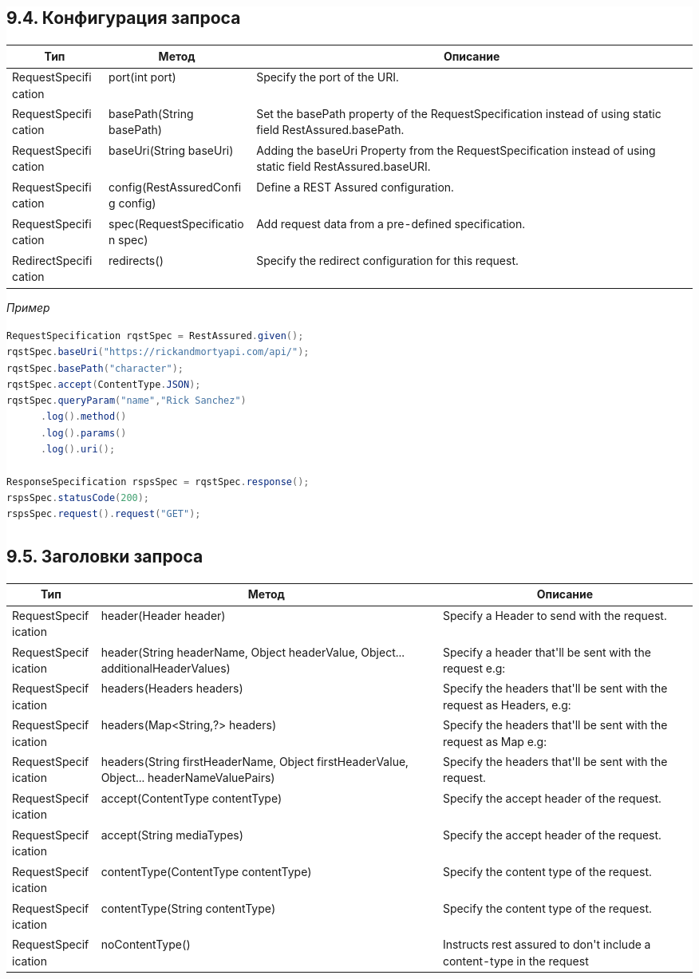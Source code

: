 ## 9.4. Конфигурация запроса

| Тип                   | Метод                            | Описание                                                                                                     |
|-----------------------|----------------------------------|--------------------------------------------------------------------------------------------------------------|
| RequestSpecification  | port(int port)                   | Specify the port of the URI.                                                                                 |
| RequestSpecification  | basePath(String basePath)        | Set the basePath property of the RequestSpecification instead of using static field RestAssured.basePath.    |
| RequestSpecification  | baseUri(String baseUri)          | Adding the baseUri Property from the RequestSpecification instead of using static field RestAssured.baseURI. |
| RequestSpecification  | config(RestAssuredConfig config) | Define a REST Assured configuration.                                                                         |
| RequestSpecification  | spec(RequestSpecification spec)  | Add request data from a pre-defined specification.                                                           |
| RedirectSpecification | redirects()                      | Specify the redirect configuration for this request.                                                         |

*Пример*

```java
RequestSpecification rqstSpec = RestAssured.given();
rqstSpec.baseUri("https://rickandmortyapi.com/api/");
rqstSpec.basePath("character");
rqstSpec.accept(ContentType.JSON);
rqstSpec.queryParam("name","Rick Sanchez")
      .log().method()
      .log().params()
      .log().uri();

ResponseSpecification rspsSpec = rqstSpec.response();
rspsSpec.statusCode(200);
rspsSpec.request().request("GET");
```

## 9.5. Заголовки запроса

| Тип                  | Метод                                                                                    | Описание                                                                |
|----------------------|------------------------------------------------------------------------------------------|-------------------------------------------------------------------------|
| RequestSpecification | header(Header header)                                                                    | Specify a Header to send with the request.                              | 
| RequestSpecification | header(String headerName, Object headerValue, Object... additionalHeaderValues)          | Specify a header that'll be sent with the request e.g:                  | 
| RequestSpecification | headers(Headers headers)                                                                 | Specify the headers that'll be sent with the request as Headers, e.g:   | 
| RequestSpecification | headers(Map<String,?> headers)                                                           | Specify the headers that'll be sent with the request as Map e.g:        | 
| RequestSpecification | headers(String firstHeaderName, Object firstHeaderValue, Object... headerNameValuePairs) | Specify the headers that'll be sent with the request.                   | 
| RequestSpecification | accept(ContentType contentType)                                                          | Specify the accept header of the request.                               | 
| RequestSpecification | accept(String mediaTypes)                                                                | Specify the accept header of the request.                               |
| RequestSpecification | contentType(ContentType contentType)                                                     | Specify the content type of the request.                                | 
| RequestSpecification | contentType(String contentType)                                                          | Specify the content type of the request.                                | 
| RequestSpecification | noContentType()                                                                          | Instructs rest assured to don't include a content-type in the request   | 
